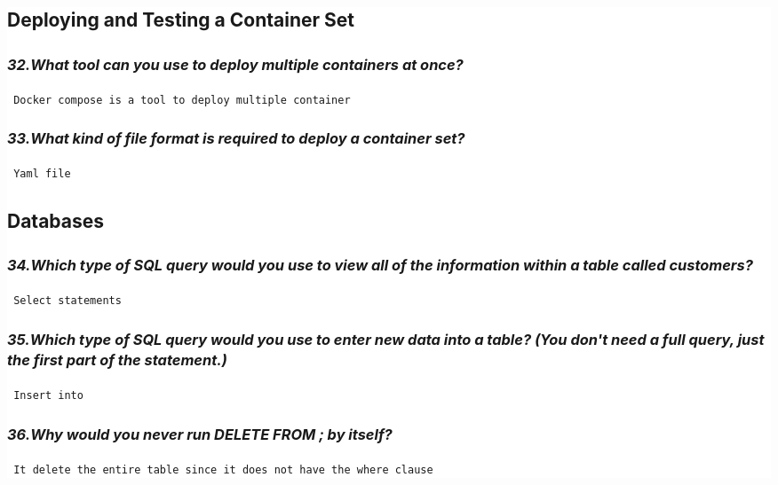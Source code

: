 ## **Deploying and Testing a Container Set**

### *32.What tool can you use to deploy multiple containers at once?*

     Docker compose is a tool to deploy multiple container


### *33.What kind of file format is required to deploy a container set?*

     Yaml file


## **Databases**

### *34.Which type of SQL query would you use to view all of the information within a table called customers?*

     Select statements


### *35.Which type of SQL query would you use to enter new data into a table? (You don't need a full query, just the first part of the statement.)*

     Insert into


 ### *36.Why would you never run DELETE FROM <table-name>; by itself?*

     It delete the entire table since it does not have the where clause
